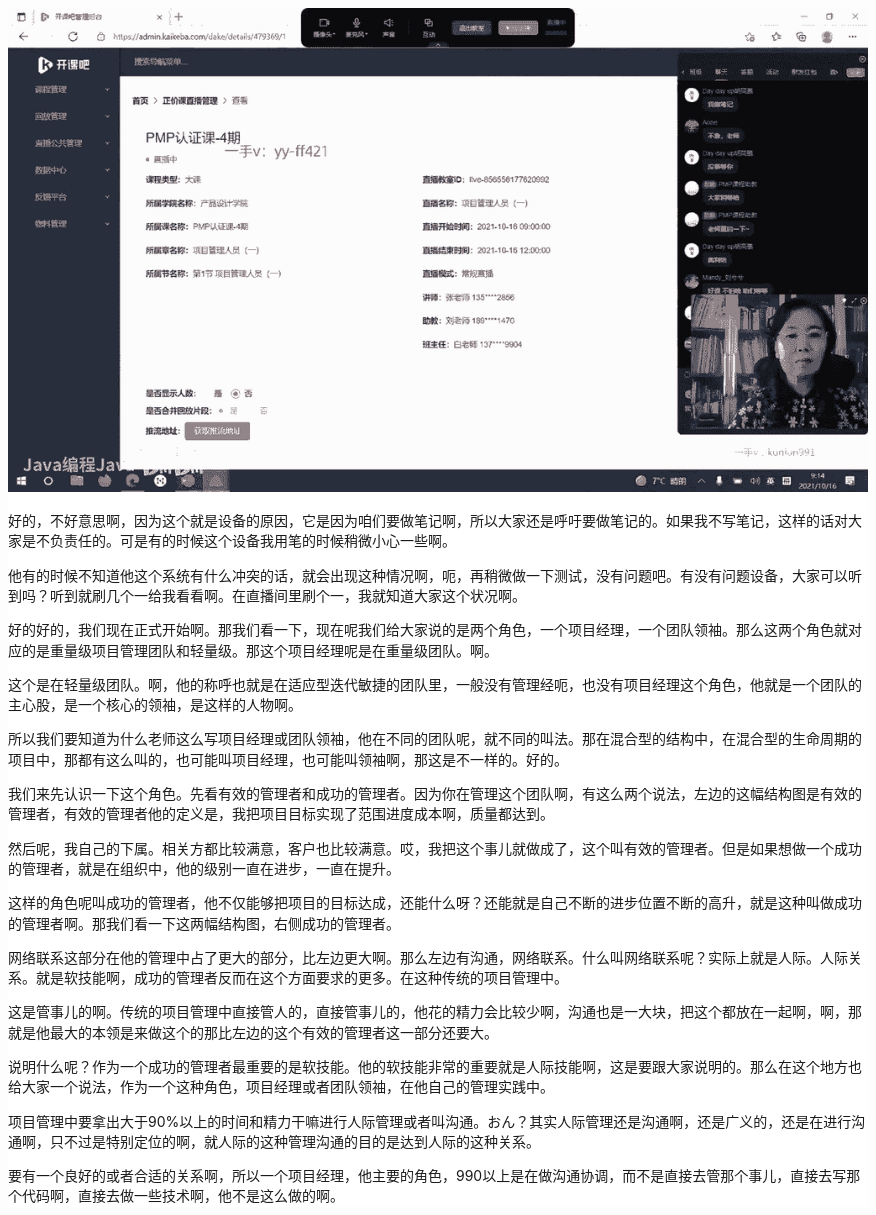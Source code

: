 ![](img/c618fa486087b062229bca8d4de11e02_5.png)

好的，不好意思啊，因为这个就是设备的原因，它是因为咱们要做笔记啊，所以大家还是呼吁要做笔记的。如果我不写笔记，这样的话对大家是不负责任的。可是有的时候这个设备我用笔的时候稍微小心一些啊。

他有的时候不知道他这个系统有什么冲突的话，就会出现这种情况啊，呃，再稍微做一下测试，没有问题吧。有没有问题设备，大家可以听到吗？听到就刷几个一给我看看啊。在直播间里刷个一，我就知道大家这个状况啊。

好的好的，我们现在正式开始啊。那我们看一下，现在呢我们给大家说的是两个角色，一个项目经理，一个团队领袖。那么这两个角色就对应的是重量级项目管理团队和轻量级。那这个项目经理呢是在重量级团队。啊。

这个是在轻量级团队。啊，他的称呼也就是在适应型迭代敏捷的团队里，一般没有管理经呃，也没有项目经理这个角色，他就是一个团队的主心股，是一个核心的领袖，是这样的人物啊。

所以我们要知道为什么老师这么写项目经理或团队领袖，他在不同的团队呢，就不同的叫法。那在混合型的结构中，在混合型的生命周期的项目中，那都有这么叫的，也可能叫项目经理，也可能叫领袖啊，那这是不一样的。好的。

我们来先认识一下这个角色。先看有效的管理者和成功的管理者。因为你在管理这个团队啊，有这么两个说法，左边的这幅结构图是有效的管理者，有效的管理者他的定义是，我把项目目标实现了范围进度成本啊，质量都达到。

然后呢，我自己的下属。相关方都比较满意，客户也比较满意。哎，我把这个事儿就做成了，这个叫有效的管理者。但是如果想做一个成功的管理者，就是在组织中，他的级别一直在进步，一直在提升。

这样的角色呢叫成功的管理者，他不仅能够把项目的目标达成，还能什么呀？还能就是自己不断的进步位置不断的高升，就是这种叫做成功的管理者啊。那我们看一下这两幅结构图，右侧成功的管理者。

网络联系这部分在他的管理中占了更大的部分，比左边更大啊。那么左边有沟通，网络联系。什么叫网络联系呢？实际上就是人际。人际关系。就是软技能啊，成功的管理者反而在这个方面要求的更多。在这种传统的项目管理中。

这是管事儿的啊。传统的项目管理中直接管人的，直接管事儿的，他花的精力会比较少啊，沟通也是一大块，把这个都放在一起啊，啊，那就是他最大的本领是来做这个的那比左边的这个有效的管理者这一部分还要大。

说明什么呢？作为一个成功的管理者最重要的是软技能。他的软技能非常的重要就是人际技能啊，这是要跟大家说明的。那么在这个地方也给大家一个说法，作为一个这种角色，项目经理或者团队领袖，在他自己的管理实践中。

项目管理中要拿出大于90%以上的时间和精力干嘛进行人际管理或者叫沟通。おん？其实人际管理还是沟通啊，还是广义的，还是在进行沟通啊，只不过是特别定位的啊，就人际的这种管理沟通的目的是达到人际的这种关系。

要有一个良好的或者合适的关系啊，所以一个项目经理，他主要的角色，990以上是在做沟通协调，而不是直接去管那个事儿，直接去写那个代码啊，直接去做一些技术啊，他不是这么做的啊。
